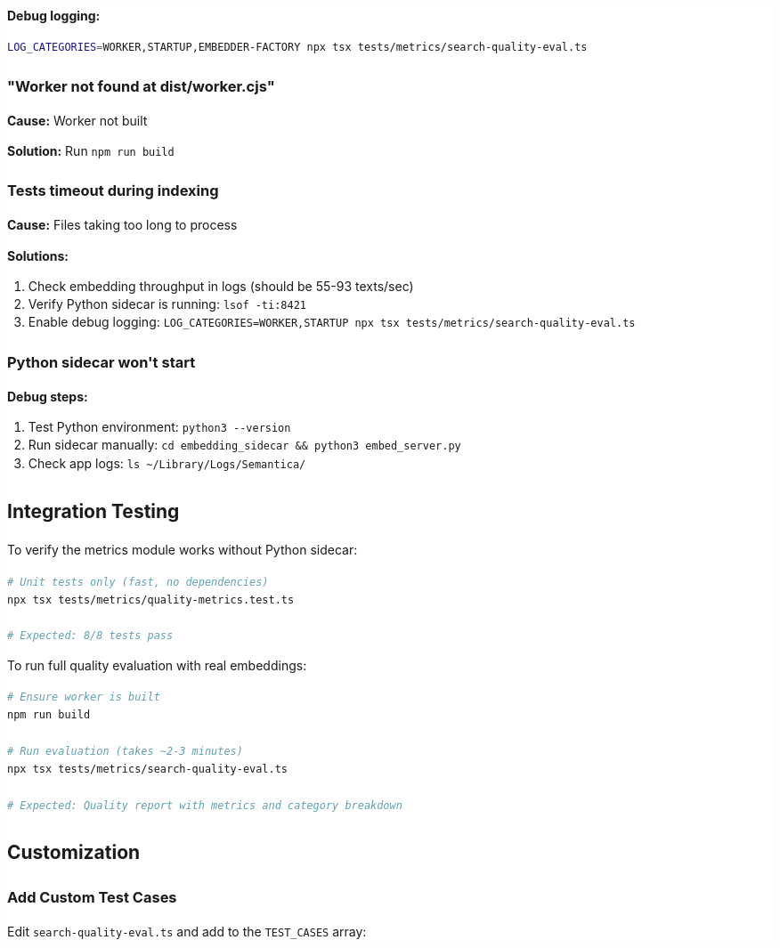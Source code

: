 **Debug logging:**
```bash
LOG_CATEGORIES=WORKER,STARTUP,EMBEDDER-FACTORY npx tsx tests/metrics/search-quality-eval.ts
```

### "Worker not found at dist/worker.cjs"
**Cause:** Worker not built

**Solution:** Run `npm run build`

### Tests timeout during indexing
**Cause:** Files taking too long to process

**Solutions:**
1. Check embedding throughput in logs (should be 55-93 texts/sec)
2. Verify Python sidecar is running: `lsof -ti:8421`
3. Enable debug logging: `LOG_CATEGORIES=WORKER,STARTUP npx tsx tests/metrics/search-quality-eval.ts`

### Python sidecar won't start
**Debug steps:**
1. Test Python environment: `python3 --version`
2. Run sidecar manually: `cd embedding_sidecar && python3 embed_server.py`
3. Check app logs: `ls ~/Library/Logs/Semantica/`

## Integration Testing

To verify the metrics module works without Python sidecar:

```bash
# Unit tests only (fast, no dependencies)
npx tsx tests/metrics/quality-metrics.test.ts

# Expected: 8/8 tests pass
```

To run full quality evaluation with real embeddings:

```bash
# Ensure worker is built
npm run build

# Run evaluation (takes ~2-3 minutes)
npx tsx tests/metrics/search-quality-eval.ts

# Expected: Quality report with metrics and category breakdown
```

## Customization

### Add Custom Test Cases

Edit `search-quality-eval.ts` and add to the `TEST_CASES` array:
